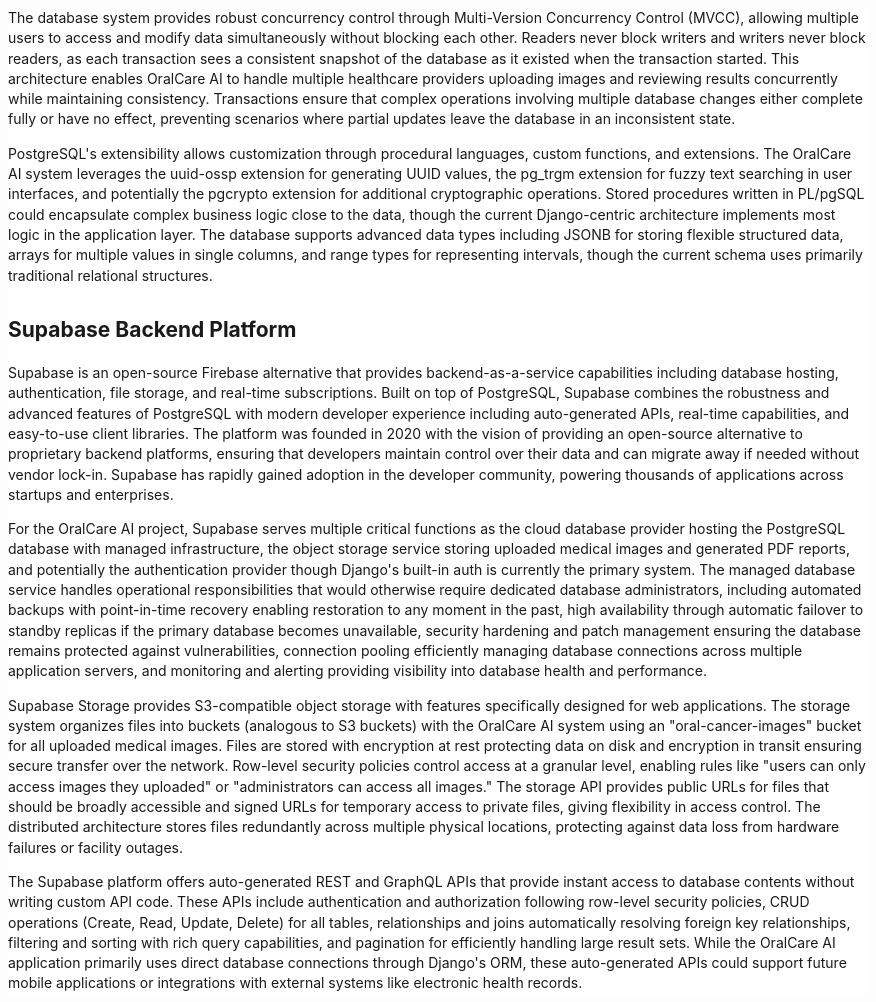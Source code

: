 The database system provides robust concurrency control through Multi-Version Concurrency Control (MVCC), allowing multiple users to access and modify data simultaneously without blocking each other. Readers never block writers and writers never block readers, as each transaction sees a consistent snapshot of the database as it existed when the transaction started. This architecture enables OralCare AI to handle multiple healthcare providers uploading images and reviewing results concurrently while maintaining consistency. Transactions ensure that complex operations involving multiple database changes either complete fully or have no effect, preventing scenarios where partial updates leave the database in an inconsistent state.

PostgreSQL's extensibility allows customization through procedural languages, custom functions, and extensions. The OralCare AI system leverages the uuid-ossp extension for generating UUID values, the pg_trgm extension for fuzzy text searching in user interfaces, and potentially the pgcrypto extension for additional cryptographic operations. Stored procedures written in PL/pgSQL could encapsulate complex business logic close to the data, though the current Django-centric architecture implements most logic in the application layer. The database supports advanced data types including JSONB for storing flexible structured data, arrays for multiple values in single columns, and range types for representing intervals, though the current schema uses primarily traditional relational structures.

## Supabase Backend Platform

Supabase is an open-source Firebase alternative that provides backend-as-a-service capabilities including database hosting, authentication, file storage, and real-time subscriptions. Built on top of PostgreSQL, Supabase combines the robustness and advanced features of PostgreSQL with modern developer experience including auto-generated APIs, real-time capabilities, and easy-to-use client libraries. The platform was founded in 2020 with the vision of providing an open-source alternative to proprietary backend platforms, ensuring that developers maintain control over their data and can migrate away if needed without vendor lock-in. Supabase has rapidly gained adoption in the developer community, powering thousands of applications across startups and enterprises.

For the OralCare AI project, Supabase serves multiple critical functions as the cloud database provider hosting the PostgreSQL database with managed infrastructure, the object storage service storing uploaded medical images and generated PDF reports, and potentially the authentication provider though Django's built-in auth is currently the primary system. The managed database service handles operational responsibilities that would otherwise require dedicated database administrators, including automated backups with point-in-time recovery enabling restoration to any moment in the past, high availability through automatic failover to standby replicas if the primary database becomes unavailable, security hardening and patch management ensuring the database remains protected against vulnerabilities, connection pooling efficiently managing database connections across multiple application servers, and monitoring and alerting providing visibility into database health and performance.

Supabase Storage provides S3-compatible object storage with features specifically designed for web applications. The storage system organizes files into buckets (analogous to S3 buckets) with the OralCare AI system using an "oral-cancer-images" bucket for all uploaded medical images. Files are stored with encryption at rest protecting data on disk and encryption in transit ensuring secure transfer over the network. Row-level security policies control access at a granular level, enabling rules like "users can only access images they uploaded" or "administrators can access all images." The storage API provides public URLs for files that should be broadly accessible and signed URLs for temporary access to private files, giving flexibility in access control. The distributed architecture stores files redundantly across multiple physical locations, protecting against data loss from hardware failures or facility outages.

The Supabase platform offers auto-generated REST and GraphQL APIs that provide instant access to database contents without writing custom API code. These APIs include authentication and authorization following row-level security policies, CRUD operations (Create, Read, Update, Delete) for all tables, relationships and joins automatically resolving foreign key relationships, filtering and sorting with rich query capabilities, and pagination for efficiently handling large result sets. While the OralCare AI application primarily uses direct database connections through Django's ORM, these auto-generated APIs could support future mobile applications or integrations with external systems like electronic health records.
